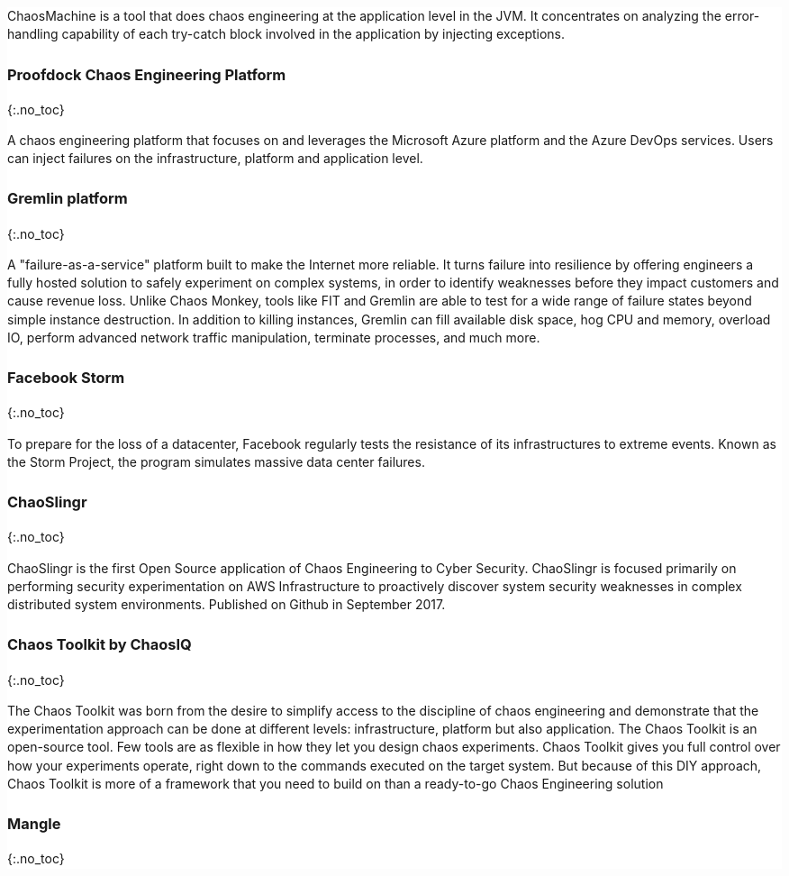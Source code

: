 ChaosMachine is a tool that does chaos engineering at the application level in the JVM.
It concentrates on analyzing the error-handling capability of each try-catch block involved in the application by injecting exceptions.

### Proofdock Chaos Engineering Platform
{:.no_toc}

A chaos engineering platform that focuses on and leverages the Microsoft Azure platform and the Azure DevOps services.
Users can inject failures on the infrastructure, platform and application level.

### Gremlin platform
{:.no_toc}

A "failure-as-a-service" platform built to make the Internet more reliable.
It turns failure into resilience by offering engineers a fully hosted solution to safely experiment on complex systems,
in order to identify weaknesses before they impact customers and cause revenue loss.
Unlike Chaos Monkey, tools like FIT and Gremlin are able to test for a wide range of failure states beyond simple instance destruction.
In addition to killing instances, Gremlin can fill available disk space,
hog CPU and memory, overload IO, perform advanced network traffic manipulation, terminate processes, and much more.

### Facebook Storm
{:.no_toc}

To prepare for the loss of a datacenter, Facebook regularly tests the resistance of its infrastructures to extreme events.
Known as the Storm Project, the program simulates massive data center failures.

### ChaoSlingr
{:.no_toc}

ChaoSlingr is the first Open Source application of Chaos Engineering to Cyber Security.
ChaoSlingr is focused primarily on performing security experimentation on AWS Infrastructure to proactively discover system security weaknesses in complex distributed system environments.
Published on Github in September 2017.

### Chaos Toolkit by ChaosIQ
{:.no_toc}

The Chaos Toolkit was born from the desire to simplify access to the discipline of chaos engineering and demonstrate that the experimentation approach can be done at different levels: infrastructure, platform but also application. The Chaos Toolkit is an open-source tool.
Few tools are as flexible in how they let you design chaos experiments.
Chaos Toolkit gives you full control over how your experiments operate, right down to the commands executed on the target system.
But because of this DIY approach, Chaos Toolkit is more of a framework that you need to build on than a ready-to-go Chaos Engineering solution

### Mangle
{:.no_toc}
